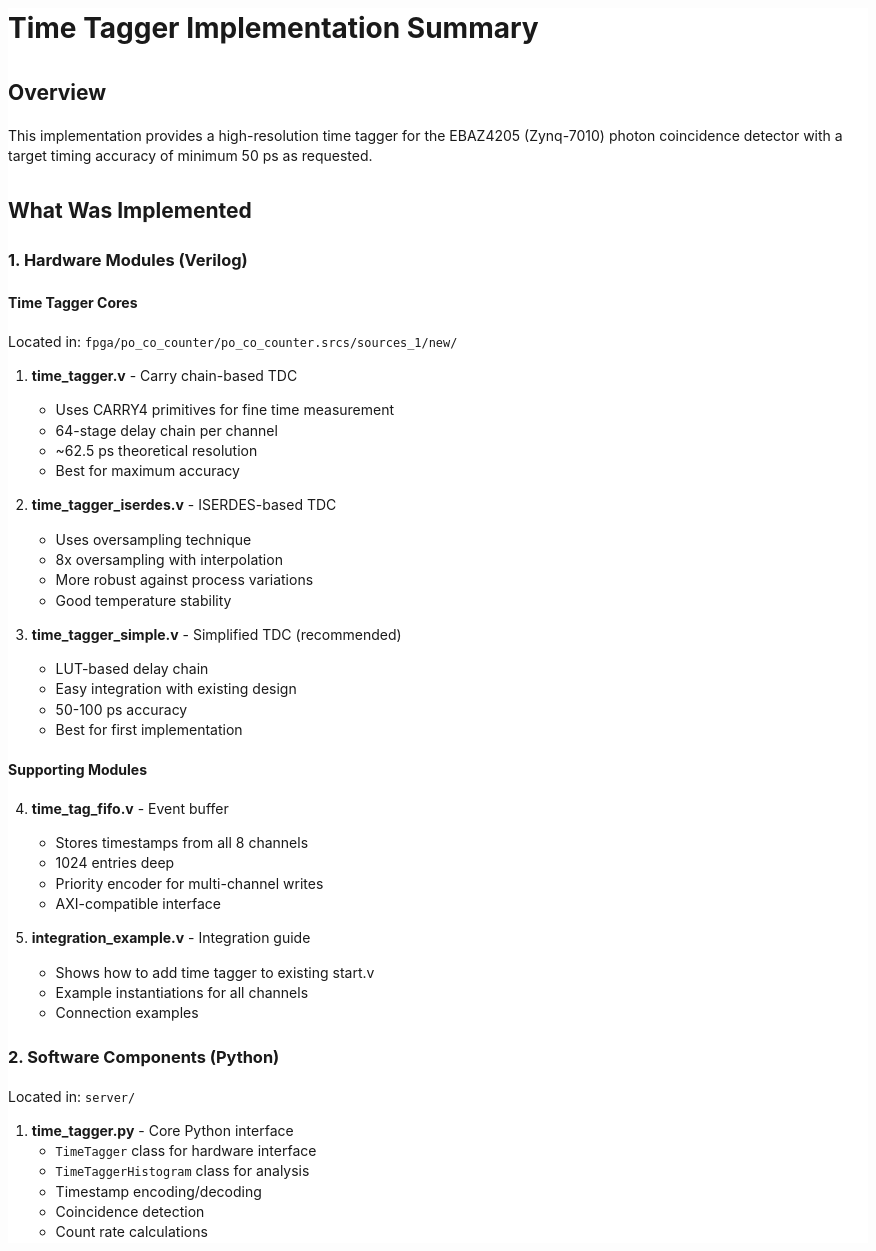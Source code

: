 # Time Tagger Implementation Summary

## Overview

This implementation provides a high-resolution time tagger for the EBAZ4205 (Zynq-7010) photon coincidence detector with a target timing accuracy of minimum 50 ps as requested.

## What Was Implemented

### 1. Hardware Modules (Verilog)

#### Time Tagger Cores
Located in: `fpga/po_co_counter/po_co_counter.srcs/sources_1/new/`

1. **time_tagger.v** - Carry chain-based TDC
   - Uses CARRY4 primitives for fine time measurement
   - 64-stage delay chain per channel
   - ~62.5 ps theoretical resolution
   - Best for maximum accuracy

2. **time_tagger_iserdes.v** - ISERDES-based TDC
   - Uses oversampling technique
   - 8x oversampling with interpolation
   - More robust against process variations
   - Good temperature stability

3. **time_tagger_simple.v** - Simplified TDC (recommended)
   - LUT-based delay chain
   - Easy integration with existing design
   - 50-100 ps accuracy
   - Best for first implementation

#### Supporting Modules

4. **time_tag_fifo.v** - Event buffer
   - Stores timestamps from all 8 channels
   - 1024 entries deep
   - Priority encoder for multi-channel writes
   - AXI-compatible interface

5. **integration_example.v** - Integration guide
   - Shows how to add time tagger to existing start.v
   - Example instantiations for all channels
   - Connection examples

### 2. Software Components (Python)

Located in: `server/`

1. **time_tagger.py** - Core Python interface
   - `TimeTagger` class for hardware interface
   - `TimeTaggerHistogram` class for analysis
   - Timestamp encoding/decoding
   - Coincidence detection
   - Count rate calculations
